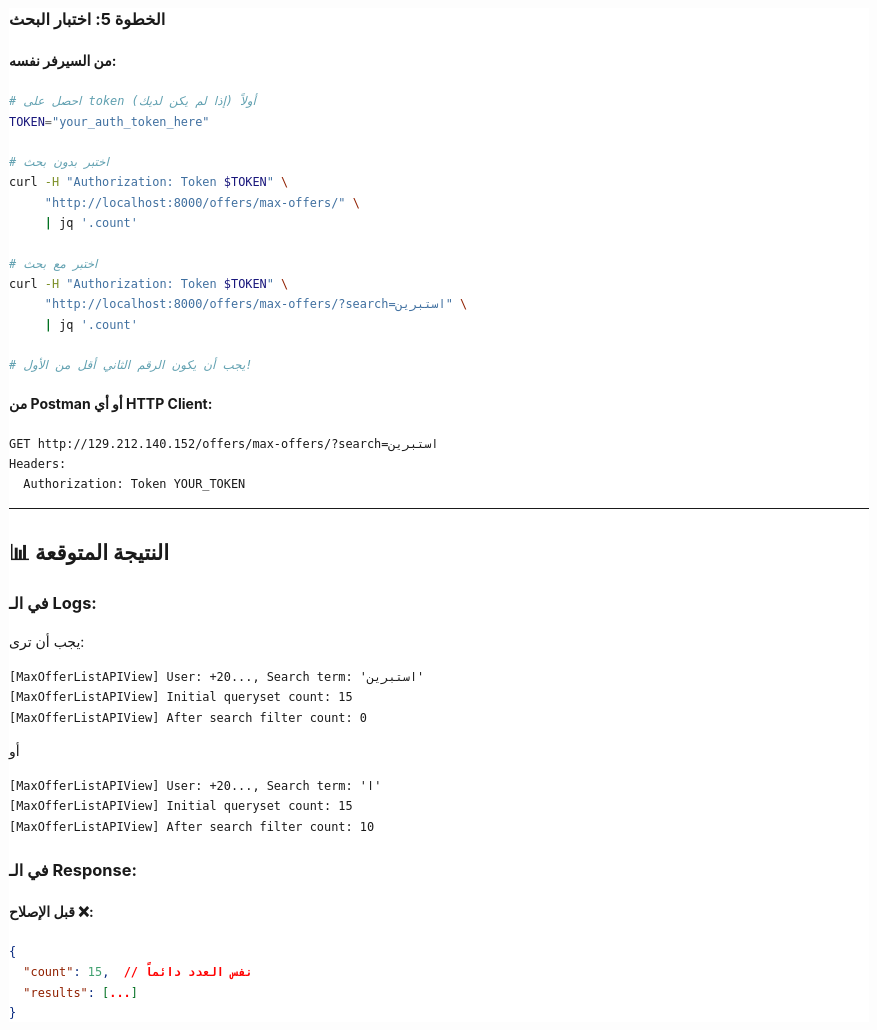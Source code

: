 ### الخطوة 5: اختبار البحث

#### من السيرفر نفسه:

```bash
# احصل على token أولاً (إذا لم يكن لديك)
TOKEN="your_auth_token_here"

# اختبر بدون بحث
curl -H "Authorization: Token $TOKEN" \
     "http://localhost:8000/offers/max-offers/" \
     | jq '.count'

# اختبر مع بحث
curl -H "Authorization: Token $TOKEN" \
     "http://localhost:8000/offers/max-offers/?search=استبرين" \
     | jq '.count'

# يجب أن يكون الرقم الثاني أقل من الأول!
```

#### من Postman أو أي HTTP Client:

```
GET http://129.212.140.152/offers/max-offers/?search=استبرين
Headers:
  Authorization: Token YOUR_TOKEN
```

---

## 📊 النتيجة المتوقعة

### في الـ Logs:

يجب أن ترى:

```
[MaxOfferListAPIView] User: +20..., Search term: 'استبرين'
[MaxOfferListAPIView] Initial queryset count: 15
[MaxOfferListAPIView] After search filter count: 0
```

أو

```
[MaxOfferListAPIView] User: +20..., Search term: 'ا'
[MaxOfferListAPIView] Initial queryset count: 15
[MaxOfferListAPIView] After search filter count: 10
```

### في الـ Response:

#### قبل الإصلاح ❌:
```json
{
  "count": 15,  // نفس العدد دائماً
  "results": [...]
}
```
